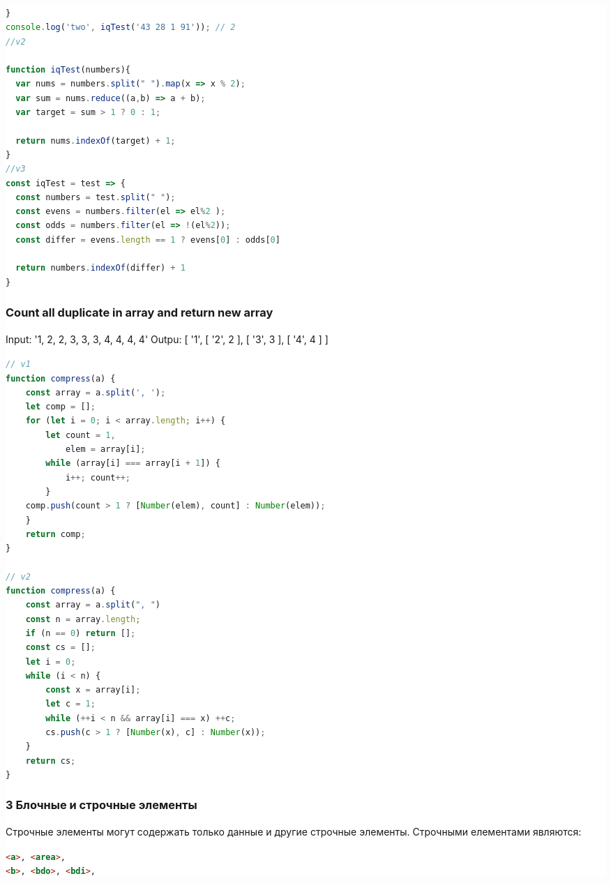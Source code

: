 ```jsx 
}
console.log('two', iqTest('43 28 1 91')); // 2
//v2 

function iqTest(numbers){
  var nums = numbers.split(" ").map(x => x % 2);  
  var sum = nums.reduce((a,b) => a + b);  
  var target = sum > 1 ? 0 : 1;
  
  return nums.indexOf(target) + 1;
}
//v3
const iqTest = test => {
  const numbers = test.split(" ");
  const evens = numbers.filter(el => el%2 );
  const odds = numbers.filter(el => !(el%2));
  const differ = evens.length == 1 ? evens[0] : odds[0]
  
  return numbers.indexOf(differ) + 1
}
```
### Count all duplicate in array and return new array 
Input: '1, 2, 2, 3, 3, 3, 4, 4, 4, 4'
Outpu: [ '1', [ '2', 2 ], [ '3', 3 ], [ '4', 4 ] ]

```jsx
// v1
function compress(a) {
    const array = a.split(', ');
    let comp = [];
    for (let i = 0; i < array.length; i++) {
        let count = 1,
            elem = array[i];
        while (array[i] === array[i + 1]) {
            i++; count++;
        }
	comp.push(count > 1 ? [Number(elem), count] : Number(elem));
    }
    return comp;
}

// v2
function compress(a) {
	const array = a.split(", ")
	const n = array.length;
	if (n == 0) return [];
	const cs = [];
	let i = 0;
	while (i < n) {
		const x = array[i];
		let c = 1;
		while (++i < n && array[i] === x) ++c;
		cs.push(c > 1 ? [Number(x), c] : Number(x));
	}
	return cs;
}
```
### 3 Блочные и строчные элементы
Строчные элементы могут содержать только данные и другие строчные элементы.
Строчными елементами являются:
```html
<a>, <area>,
<b>, <bdo>, <bdi>,
```